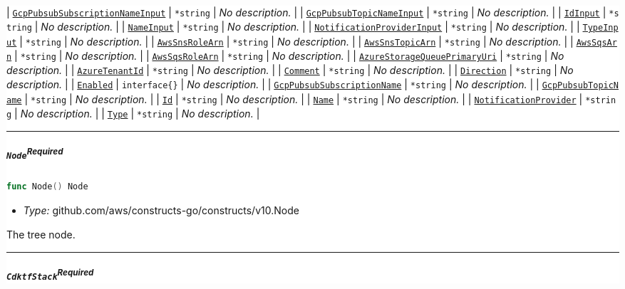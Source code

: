 | <code><a href="#@cdktf/provider-snowflake.notificationIntegration.NotificationIntegration.property.gcpPubsubSubscriptionNameInput">GcpPubsubSubscriptionNameInput</a></code> | <code>*string</code> | *No description.* |
| <code><a href="#@cdktf/provider-snowflake.notificationIntegration.NotificationIntegration.property.gcpPubsubTopicNameInput">GcpPubsubTopicNameInput</a></code> | <code>*string</code> | *No description.* |
| <code><a href="#@cdktf/provider-snowflake.notificationIntegration.NotificationIntegration.property.idInput">IdInput</a></code> | <code>*string</code> | *No description.* |
| <code><a href="#@cdktf/provider-snowflake.notificationIntegration.NotificationIntegration.property.nameInput">NameInput</a></code> | <code>*string</code> | *No description.* |
| <code><a href="#@cdktf/provider-snowflake.notificationIntegration.NotificationIntegration.property.notificationProviderInput">NotificationProviderInput</a></code> | <code>*string</code> | *No description.* |
| <code><a href="#@cdktf/provider-snowflake.notificationIntegration.NotificationIntegration.property.typeInput">TypeInput</a></code> | <code>*string</code> | *No description.* |
| <code><a href="#@cdktf/provider-snowflake.notificationIntegration.NotificationIntegration.property.awsSnsRoleArn">AwsSnsRoleArn</a></code> | <code>*string</code> | *No description.* |
| <code><a href="#@cdktf/provider-snowflake.notificationIntegration.NotificationIntegration.property.awsSnsTopicArn">AwsSnsTopicArn</a></code> | <code>*string</code> | *No description.* |
| <code><a href="#@cdktf/provider-snowflake.notificationIntegration.NotificationIntegration.property.awsSqsArn">AwsSqsArn</a></code> | <code>*string</code> | *No description.* |
| <code><a href="#@cdktf/provider-snowflake.notificationIntegration.NotificationIntegration.property.awsSqsRoleArn">AwsSqsRoleArn</a></code> | <code>*string</code> | *No description.* |
| <code><a href="#@cdktf/provider-snowflake.notificationIntegration.NotificationIntegration.property.azureStorageQueuePrimaryUri">AzureStorageQueuePrimaryUri</a></code> | <code>*string</code> | *No description.* |
| <code><a href="#@cdktf/provider-snowflake.notificationIntegration.NotificationIntegration.property.azureTenantId">AzureTenantId</a></code> | <code>*string</code> | *No description.* |
| <code><a href="#@cdktf/provider-snowflake.notificationIntegration.NotificationIntegration.property.comment">Comment</a></code> | <code>*string</code> | *No description.* |
| <code><a href="#@cdktf/provider-snowflake.notificationIntegration.NotificationIntegration.property.direction">Direction</a></code> | <code>*string</code> | *No description.* |
| <code><a href="#@cdktf/provider-snowflake.notificationIntegration.NotificationIntegration.property.enabled">Enabled</a></code> | <code>interface{}</code> | *No description.* |
| <code><a href="#@cdktf/provider-snowflake.notificationIntegration.NotificationIntegration.property.gcpPubsubSubscriptionName">GcpPubsubSubscriptionName</a></code> | <code>*string</code> | *No description.* |
| <code><a href="#@cdktf/provider-snowflake.notificationIntegration.NotificationIntegration.property.gcpPubsubTopicName">GcpPubsubTopicName</a></code> | <code>*string</code> | *No description.* |
| <code><a href="#@cdktf/provider-snowflake.notificationIntegration.NotificationIntegration.property.id">Id</a></code> | <code>*string</code> | *No description.* |
| <code><a href="#@cdktf/provider-snowflake.notificationIntegration.NotificationIntegration.property.name">Name</a></code> | <code>*string</code> | *No description.* |
| <code><a href="#@cdktf/provider-snowflake.notificationIntegration.NotificationIntegration.property.notificationProvider">NotificationProvider</a></code> | <code>*string</code> | *No description.* |
| <code><a href="#@cdktf/provider-snowflake.notificationIntegration.NotificationIntegration.property.type">Type</a></code> | <code>*string</code> | *No description.* |

---

##### `Node`<sup>Required</sup> <a name="Node" id="@cdktf/provider-snowflake.notificationIntegration.NotificationIntegration.property.node"></a>

```go
func Node() Node
```

- *Type:* github.com/aws/constructs-go/constructs/v10.Node

The tree node.

---

##### `CdktfStack`<sup>Required</sup> <a name="CdktfStack" id="@cdktf/provider-snowflake.notificationIntegration.NotificationIntegration.property.cdktfStack"></a>
